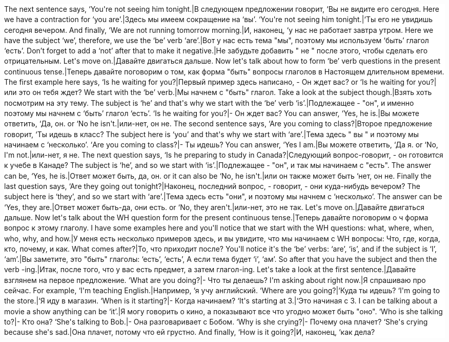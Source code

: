 The next sentence says, ‘You're not seeing him tonight.|В следующем предложении говорит, ‘Вы не видите его сегодня.
Here we have a contraction for ‘you are’.|Здесь мы имеем сокращение на ‘вы’.
‘You're not seeing him tonight.|‘Ты его не увидишь сегодня вечером.
And finally, ‘We are not running tomorrow morning.|И, наконец, ‘у нас не работает завтра утром.
Here we have the subject ‘we’, therefore, we use the ‘be’ verb ‘are’.|Вот у нас есть тема "мы", поэтому мы используем ‘быть’ глагол ‘есть’.
Don’t forget to add a ‘not’ after that to make it negative.|Не забудьте добавить " не " после этого, чтобы сделать его отрицательным.
Let's move on.|Давайте двигаться дальше.
Now let's talk about how to form ‘be’ verb questions in the present continuous tense.|Теперь давайте поговорим о том, как форма "быть" вопросы глаголов в Настоящем длительном времени.
The first example here says, ‘Is he waiting for you?|Первый пример здесь написано, - Он ждет вас?
or ‘Is he waiting for you?|или это он тебя ждет?
We start with the ‘be’ verb.|Мы начнем с "быть" глагол.
Take a look at the subject though.|Взять хоть посмотрим на эту тему.
The subject is ‘he’ and that's why we start with the ‘be’ verb ‘is’.|Подлежащее - "он", и именно поэтому мы начнем с ‘быть’ глагол ‘есть’.
‘Is he waiting for you?|- Он ждет вас?
You can answer, ‘Yes, he is.|Вы можете ответить, ‘Да, он.
or ‘No he isn't.|или-нет, он не.
The second sentence says, ‘Are you coming to class?|Второе предложение говорит, ‘Ты идешь в класс?
The subject here is ‘you’ and that's why we start with ‘are’.|Тема здесь " вы " и поэтому мы начинаем с ‘несколько’.
‘Are you coming to class?|- Ты идешь?
You can answer, ‘Yes I am.|Вы можете ответить, ‘Да я.
or ‘No, I'm not.|или-нет, я не.
The next question says, ‘Is he preparing to study in Canada?|Следующий вопрос-говорит, - он готовится к учебе в Канаде?
The subject is ‘he’, and so we start with ‘is’.|Подлежащее - "он", и так мы начинаем с "есть".
The answer can be, ‘Yes, he is.|Ответ может быть, да, он.
or it can also be ‘No, he isn't.|или он также может быть ‘нет, он не.
Finally the last question says, ‘Are they going out tonight?|Наконец, последний вопрос, - говорит, - они куда-нибудь вечером?
The subject here is ‘they’, and so we start with ‘are’.|Тема здесь есть "они", и поэтому мы начнем с ‘несколько’.
The answer can be ‘Yes, they are.|Ответ может быть-да, они есть.
or ‘No, they aren't.|или-нет, это не так.
Let's move on.|Давайте двигаться дальше.
Now let's talk about the WH question form for the present continuous tense.|Теперь давайте поговорим о ч форма вопрос к этому глаголу.
I have some examples here and you'll notice that we start with the WH questions: what, where, when, who, why, and how.|У меня есть несколько примеров здесь, и вы увидите, что мы начинаем с WH вопросы: Что, где, когда, кто, почему, и как.
What comes after?|То, что приходит после?
You'll notice it's the ‘be’ verbs: ‘are’, ‘is’, and if the subject is ‘I’, ‘am’.|Вы заметите, это "быть" глаголы: ‘есть’, ‘есть’, А если тема будет ‘i’, ‘ам’.
So after that you have the subject and then the verb -ing.|Итак, после того, что у вас есть предмет, а затем глагол-ing.
Let's take a look at the first sentence.|Давайте взглянем на первое предложение.
‘What are you doing?|- Что ты делаешь?
I'm asking about right now.|Я спрашиваю про сейчас.
For example, ‘I'm teaching English.|Например, ‘я учу английский.
‘Where are you going?|‘Куда ты идешь?
‘I'm going to the store.|‘Я иду в магазин.
‘When is it starting?|- Когда начинаем?
‘It's starting at 3.|‘Это начиная с 3.
I can be talking about a movie a show anything can be ‘it’.|Я могу говорить о кино, а показывают все что угодно может быть "оно".
‘Who is she talking to?|- Кто она?
‘She's talking to Bob.|- Она разговаривает с Бобом.
‘Why is she crying?|- Почему она плачет?
‘She's crying because she's sad.|Она плачет, потому что ей грустно.
And finally, ‘How is it going?|И, наконец, ‘как дела?